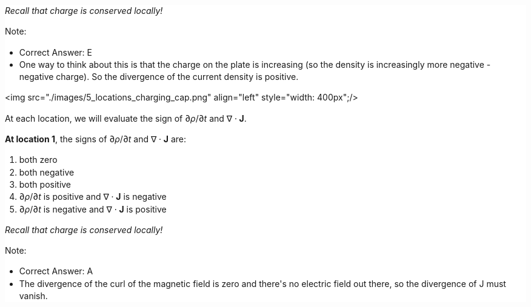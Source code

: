 *Recall that charge is conserved locally!*

Note:
* Correct Answer: E
* One way to think about this is that the charge on the plate is increasing (so the density is increasingly more negative - negative charge). So the divergence of the current density is positive.

</section>

<section data-markdown>

<img src="./images/5_locations_charging_cap.png" align="left" style="width: 400px";/>


At each location, we will evaluate the sign of $\partial \rho/\partial t$ and $\nabla \cdot \mathbf{J}$.

**At location 1**, the signs of $\partial \rho/\partial t$ and $\nabla \cdot \mathbf{J}$ are:
1. both zero
2. both negative
3. both positive
4. $\partial \rho/\partial t$ is positive and $\nabla \cdot \mathbf{J}$ is negative
5. $\partial \rho/\partial t$ is negative and $\nabla \cdot \mathbf{J}$ is positive

*Recall that charge is conserved locally!*

Note:
* Correct Answer: A
* The divergence of the curl of the magnetic field is zero and there's no electric field out there, so the divergence of J must vanish.

</section>


<section data-markdown>
